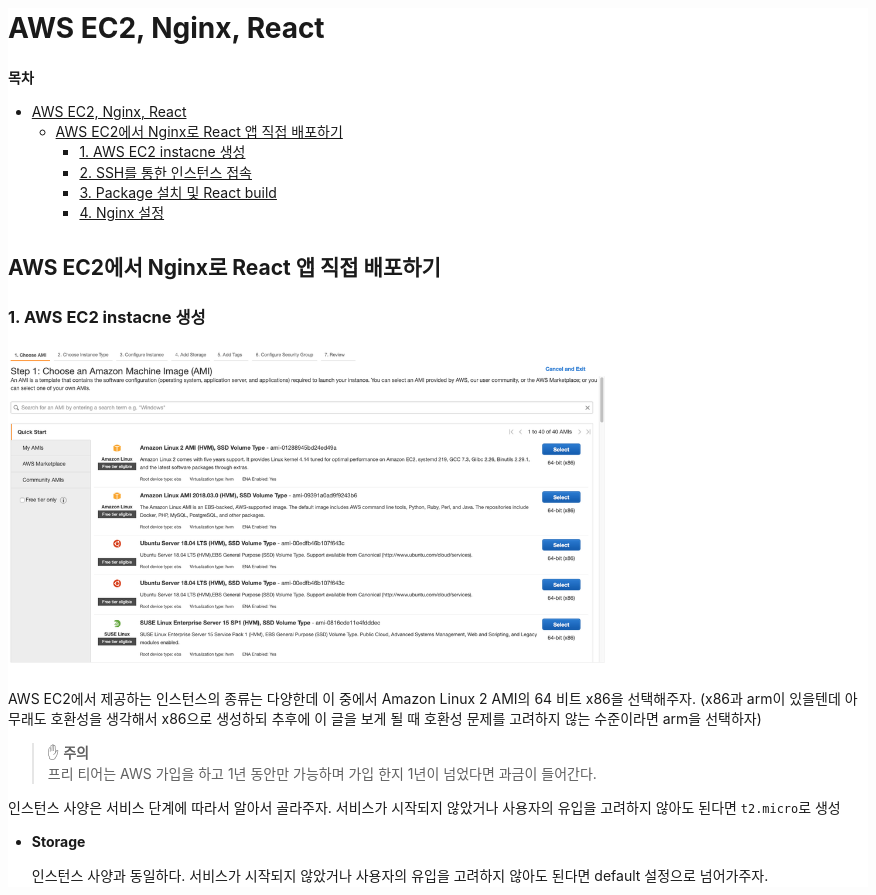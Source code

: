 # AWS EC2, Nginx, React

**목차**

- [AWS EC2, Nginx, React](#aws-ec2-nginx-react)
  - [AWS EC2에서 Nginx로 React 앱 직접 배포하기](#aws-ec2에서-nginx로-react-앱-직접-배포하기)
    - [1. AWS EC2 instacne 생성](#1-aws-ec2-instacne-생성)
    - [2. SSH를 통한 인스턴스 접속](#2-ssh를-통한-인스턴스-접속)
    - [3. Package 설치 및 React build](#3-package-설치-및-react-build)
    - [4. Nginx 설정](#4-nginx-설정)

## AWS EC2에서 Nginx로 React 앱 직접 배포하기

### 1. AWS EC2 instacne 생성

<img src="images/1.png" alt="AWS EC2 instacne 생성 초기 화면" width="600" />

AWS EC2에서 제공하는 인스턴스의 종류는 다양한데 이 중에서 Amazon Linux 2 AMI의 64 비트 x86을 선택해주자. (x86과 arm이 있을텐데 아무래도 호환성을 생각해서 x86으로 생성하되 추후에 이 글을 보게 될 때 호환성 문제를 고려하지 않는 수준이라면 arm을 선택하자)

> ✋ **주의**  
> 프리 티어는 AWS 가입을 하고 1년 동안만 가능하며 가입 한지 1년이 넘었다면 과금이 들어간다.

인스턴스 사양은 서비스 단계에 따라서 알아서 골라주자. 서비스가 시작되지 않았거나 사용자의 유입을 고려하지 않아도 된다면 `t2.micro`로 생성

- **Storage**

  인스턴스 사양과 동일하다. 서비스가 시작되지 않았거나 사용자의 유입을 고려하지 않아도 된다면 default 설정으로 넘어가주자.
